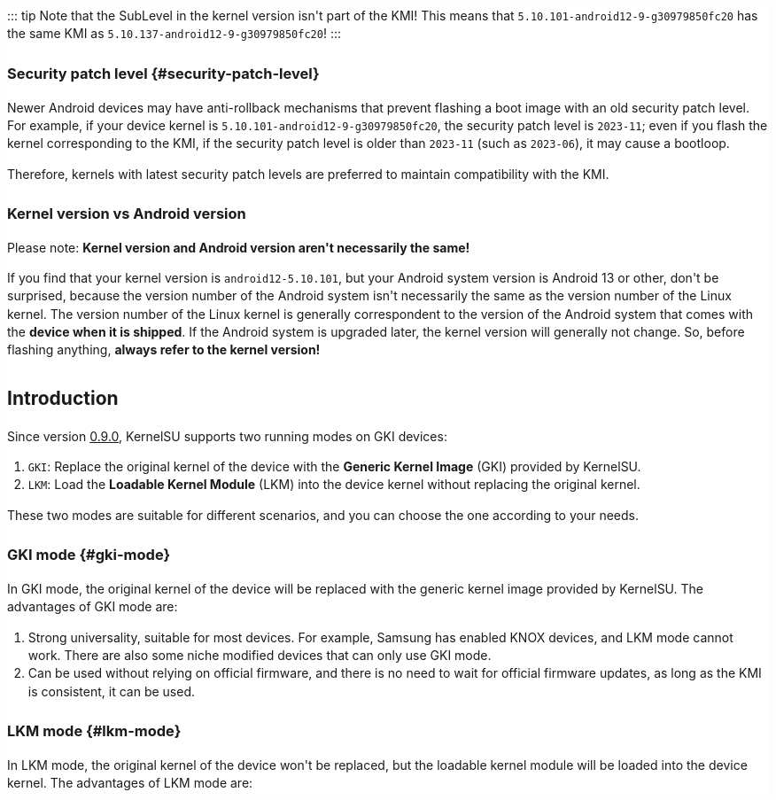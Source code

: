 ::: tip
Note that the SubLevel in the kernel version isn't part of the KMI! This means that `5.10.101-android12-9-g30979850fc20` has the same KMI as `5.10.137-android12-9-g30979850fc20`!
:::

### Security patch level {#security-patch-level}

Newer Android devices may have anti-rollback mechanisms that prevent flashing a boot image with an old security patch level. For example, if your device kernel is `5.10.101-android12-9-g30979850fc20`, the security patch level is `2023-11`; even if you flash the kernel corresponding to the KMI, if the security patch level is older than `2023-11` (such as `2023-06`), it may cause a bootloop.

Therefore, kernels with latest security patch levels are preferred to maintain compatibility with the KMI.

### Kernel version vs Android version

Please note: **Kernel version and Android version aren't necessarily the same!**

If you find that your kernel version is `android12-5.10.101`, but your Android system version is Android 13 or other, don't be surprised, because the version number of the Android system isn't necessarily the same as the version number of the Linux kernel. The version number of the Linux kernel is generally correspondent to the version of the Android system that comes with the **device when it is shipped**. If the Android system is upgraded later, the kernel version will generally not change. So, before flashing anything, **always refer to the kernel version!**

## Introduction

Since version [0.9.0](https://github.com/tiann/KernelSU/releases/tag/v0.9.0), KernelSU supports two running modes on GKI devices:

1. `GKI`: Replace the original kernel of the device with the **Generic Kernel Image** (GKI) provided by KernelSU.
2. `LKM`: Load the **Loadable Kernel Module** (LKM) into the device kernel without replacing the original kernel.

These two modes are suitable for different scenarios, and you can choose the one according to your needs.

### GKI mode {#gki-mode}

In GKI mode, the original kernel of the device will be replaced with the generic kernel image provided by KernelSU. The advantages of GKI mode are:

1. Strong universality, suitable for most devices. For example, Samsung has enabled KNOX devices, and LKM mode cannot work. There are also some niche modified devices that can only use GKI mode.
2. Can be used without relying on official firmware, and there is no need to wait for official firmware updates, as long as the KMI is consistent, it can be used.

### LKM mode {#lkm-mode}

In LKM mode, the original kernel of the device won't be replaced, but the loadable kernel module will be loaded into the device kernel. The advantages of LKM mode are:
